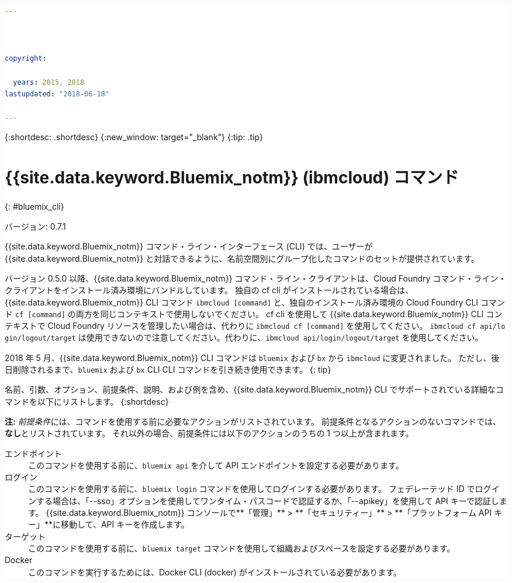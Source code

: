 ```yaml
---



copyright:

  years: 2015, 2018
lastupdated: "2018-06-18"

---
```



{:shortdesc: .shortdesc}
{:new_window: target="_blank"}
{:tip: .tip}

# {{site.data.keyword.Bluemix_notm}} (ibmcloud) コマンド
{: #bluemix_cli}

バージョン: 0.7.1

{{site.data.keyword.Bluemix_notm}} コマンド・ライン・インターフェース (CLI) では、ユーザーが {{site.data.keyword.Bluemix_notm}} と対話できるように、名前空間別にグループ化したコマンドのセットが提供されています。

バージョン 0.5.0 以降、{{site.data.keyword.Bluemix_notm}} コマンド・ライン・クライアントは、Cloud Foundry コマンド・ライン・クライアントをインストール済み環境にバンドルしています。 独自の cf cli がインストールされている場合は、{{site.data.keyword.Bluemix_notm}} CLI コマンド `ibmcloud [command]` と、独自のインストール済み環境の Cloud Foundry CLI コマンド `cf [command]` の両方を同じコンテキストで使用しないでください。 cf cli を使用して {{site.data.keyword.Bluemix_notm}} CLI コンテキストで Cloud Foundry リソースを管理したい場合は、代わりに `ibmcloud cf [command]` を使用してください。  `ibmcloud cf api/login/logout/target` は使用できないので注意してください。代わりに、`ibmcloud api/login/logout/target` を使用してください。

2018 年 5 月、{{site.data.keyword.Bluemix_notm}} CLI コマンドは `bluemix` および `bx` から `ibmcloud` に変更されました。 ただし、後日削除されるまで、`bluemix` および `bx` CLI CLI コマンドを引き続き使用できます。
{: tip}

名前、引数、オプション、前提条件、説明、および例を含め、{{site.data.keyword.Bluemix_notm}} CLI でサポートされている詳細なコマンドを以下にリストします。
{:shortdesc}

**注:** *前提条件*には、コマンドを使用する前に必要なアクションがリストされています。 前提条件となるアクションのないコマンドでは、**なし**とリストされています。 それ以外の場合、前提条件には以下のアクションのうちの 1 つ以上が含まれます。

<dl>
<dt>エンドポイント</dt>
<dd>このコマンドを使用する前に、<code>bluemix api</code> を介して API エンドポイントを設定する必要があります。</dd>
<dt>ログイン</dt>
<dd>このコマンドを使用する前に、<code>bluemix login</code> コマンドを使用してログインする必要があります。
フェデレーテッド ID でログインする場合は、「--sso」オプションを使用してワンタイム・パスコードで認証するか、「--apikey」を使用して API キーで認証します。 {{site.data.keyword.Bluemix_notm}} コンソールで**「管理」** &gt; **「セキュリティー」** &gt; **「プラットフォーム API キー」**に移動して、API キーを作成します。
</dd>
<dt>ターゲット</dt>
<dd>このコマンドを使用する前に、<code>bluemix target</code> コマンドを使用して組織およびスペースを設定する必要があります。</dd>
<dt>Docker</dt>
<dd>このコマンドを実行するためには、Docker CLI (docker) がインストールされている必要があります。</dd>
</dl>
